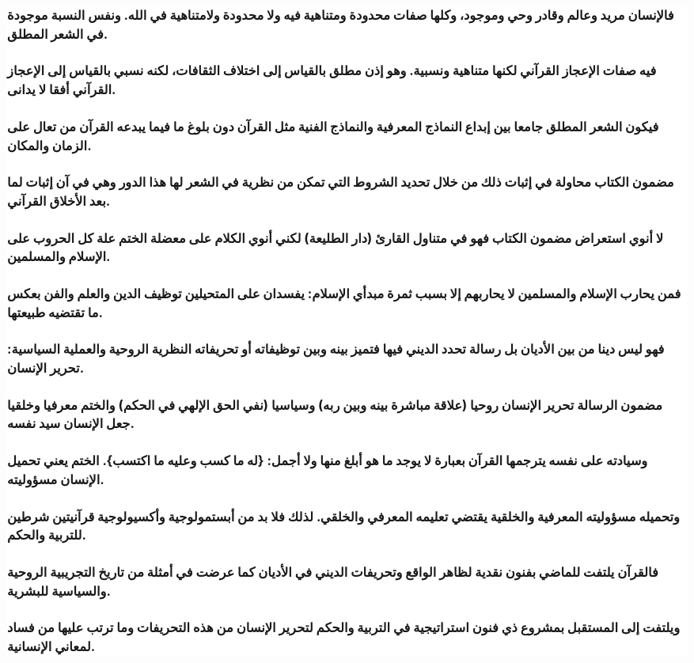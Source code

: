 ### فالإنسان مريد وعالم وقادر وحي وموجود، وكلها صفات محدودة ومتناهية فيه ولا محدودة ولامتناهية في الله. ونفس النسبة موجودة في الشعر المطلق.

### فيه صفات الإعجاز القرآني لكنها متناهية ونسبية. وهو إذن مطلق بالقياس إلى اختلاف الثقافات، لكنه نسبي بالقياس إلى الإعجاز القرآني أفقا لا يدانى.

### فيكون الشعر المطلق جامعا بين إبداع النماذج المعرفية والنماذج الفنية مثل القرآن دون بلوغ ما فيما يبدعه القرآن من تعال على الزمان والمكان.

### مضمون الكتاب محاولة في إثبات ذلك من خلال تحديد الشروط التي تمكن من نظرية في الشعر لها هذا الدور وهي في آن إثبات لما بعد الأخلاق القرآني.

### لا أنوي استعراض مضمون الكتاب فهو في متناول القارئ (دار الطليعة) لكني أنوي الكلام على معضلة الختم علة كل الحروب على الإسلام والمسلمين.

### فمن يحارب الإسلام والمسلمين لا يحاربهم إلا بسبب ثمرة مبدأي الإسلام: يفسدان على المتحيلين توظيف الدين والعلم والفن بعكس ما تقتضيه طبيعتها.

### فهو ليس دينا من بين الأديان بل رسالة تحدد الديني فيها فتميز بينه وبين توظيفاته أو تحريفاته النظرية الروحية والعملية السياسية: تحرير الإنسان.

### مضمون الرسالة تحرير الإنسان روحيا (علاقة مباشرة بينه وبين ربه) وسياسيا (نفي الحق الإلهي في الحكم) والختم معرفيا وخلقيا جعل الإنسان سيد نفسه.

### وسيادته على نفسه يترجمها القرآن بعبارة لا يوجد ما هو أبلغ منها ولا أجمل: {له ما كسب وعليه ما اكتسب}. الختم يعني تحميل الإنسان مسؤوليته.

### وتحميله مسؤوليته المعرفية والخلقية يقتضي تعليمه المعرفي والخلقي. لذلك فلا بد من أبستمولوجية وأكسيولوجية قرآنيتين شرطين للتربية والحكم.

### فالقرآن يلتفت للماضي بفنون نقدية لظاهر الواقع وتحريفات الديني في الأديان كما عرضت في أمثلة من تاريخ التجريبية الروحية والسياسية للبشرية.

### ويلتفت إلى المستقبل بمشروع ذي فنون استراتيجية في التربية والحكم لتحرير الإنسان من هذه التحريفات وما ترتب عليها من فساد لمعاني الإنسانية.
